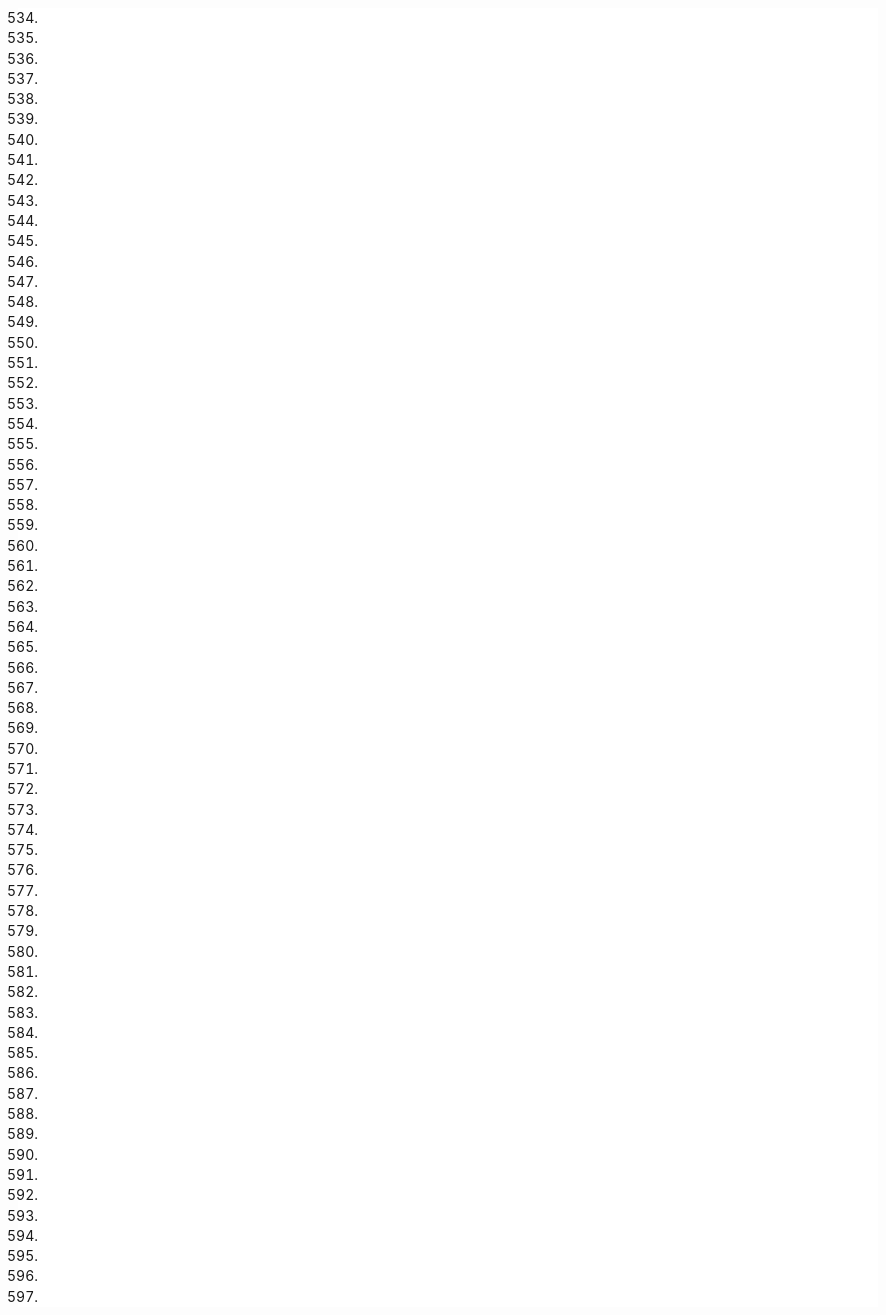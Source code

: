 534. [ ](/CPP/534)
535. [ ](/CPP/535)
536. [ ](/CPP/536)
537. [ ](/CPP/537)
538. [ ](/CPP/538)
539. [ ](/CPP/539)
540. [ ](/CPP/540)
541. [ ](/CPP/541)
542. [ ](/CPP/542)
543. [ ](/CPP/543)
544. [ ](/CPP/544)
545. [ ](/CPP/545)
546. [ ](/CPP/546)
547. [ ](/CPP/547)
548. [ ](/CPP/548)
549. [ ](/CPP/549)
550. [ ](/CPP/550)
551. [ ](/CPP/551)
552. [ ](/CPP/552)
553. [ ](/CPP/553)
554. [ ](/CPP/554)
555. [ ](/CPP/555)
556. [ ](/CPP/556)
557. [ ](/CPP/557)
558. [ ](/CPP/558)
559. [ ](/CPP/559)
560. [ ](/CPP/560)
561. [ ](/CPP/561)
562. [ ](/CPP/562)
563. [ ](/CPP/563)
564. [ ](/CPP/564)
565. [ ](/CPP/565)
566. [ ](/CPP/566)
567. [ ](/CPP/567)
568. [ ](/CPP/568)
569. [ ](/CPP/569)
570. [ ](/CPP/570)
571. [ ](/CPP/571)
572. [ ](/CPP/572)
573. [ ](/CPP/573)
574. [ ](/CPP/574)
575. [ ](/CPP/575)
576. [ ](/CPP/576)
577. [ ](/CPP/577)
578. [ ](/CPP/578)
579. [ ](/CPP/579)
580. [ ](/CPP/580)
581. [ ](/CPP/581)
582. [ ](/CPP/582)
583. [ ](/CPP/583)
584. [ ](/CPP/584)
585. [ ](/CPP/585)
586. [ ](/CPP/586)
587. [ ](/CPP/587)
588. [ ](/CPP/588)
589. [ ](/CPP/589)
590. [ ](/CPP/590)
591. [ ](/CPP/591)
592. [ ](/CPP/592)
593. [ ](/CPP/593)
594. [ ](/CPP/594)
595. [ ](/CPP/595)
596. [ ](/CPP/596)
597. [ ](/CPP/597)